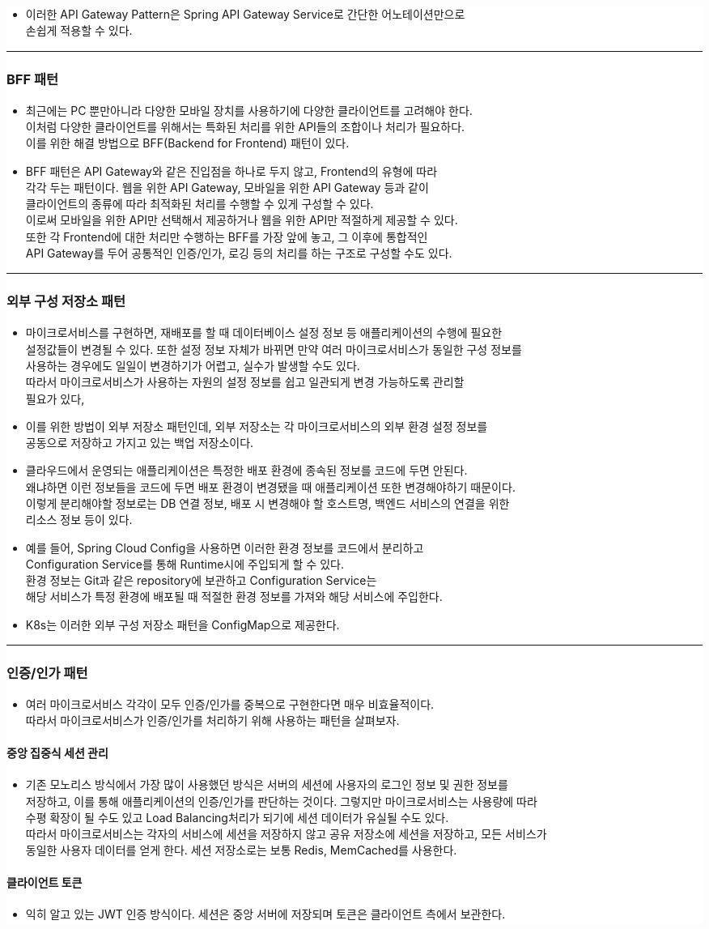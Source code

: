 - 이러한 API Gateway Pattern은 Spring API Gateway Service로 간단한 어노테이션만으로  
 손쉽게 적용할 수 있다.
<hr/>

<h3>BFF 패턴</h3>

- 최근에는 PC 뿐만아니라 다양한 모바일 장치를 사용하기에 다양한 클라이언트를 고려해야 한다.  
  이처럼 다양한 클라이언트를 위해서는 특화된 처리를 위한 API들의 조합이나 처리가 필요하다.  
  이를 위한 해결 방법으로 BFF(Backend for Frontend) 패턴이 있다.

- BFF 패턴은 API Gateway와 같은 진입점을 하나로 두지 않고, Frontend의 유형에 따라  
 각각 두는 패턴이다. 웹을 위한 API Gateway, 모바일을 위한 API Gateway 등과 같이  
 클라이언트의 종류에 따라 최적화된 처리를 수행할 수 있게 구성할 수 있다.  
 이로써 모바일을 위한 API만 선택해서 제공하거나 웹을 위한 API만 적절하게 제공할 수 있다.  
 또한 각 Frontend에 대한 처리만 수행하는 BFF를 가장 앞에 놓고, 그 이후에 통합적인  
 API Gateway를 두어 공통적인 인증/인가, 로깅 등의 처리를 하는 구조로 구성할 수도 있다.
<hr/>

<h3>외부 구성 저장소 패턴</h3>

- 마이크로서비스를 구현하면, 재배포를 할 때 데이터베이스 설정 정보 등 애플리케이션의 수행에 필요한  
  설정값들이 변경될 수 있다. 또한 설정 정보 자체가 바뀌면 만약 여러 마이크로서비스가 동일한 구성 정보를  
  사용하는 경우에도 일일이 변경하기가 어렵고, 실수가 발생할 수도 있다.  
  따라서 마이크로서비스가 사용하는 자원의 설정 정보를 쉽고 일관되게 변경 가능하도록 관리할  
  필요가 있다,

- 이를 위한 방법이 외부 저장소 패턴인데, 외부 저장소는 각 마이크로서비스의 외부 환경 설정 정보를  
  공동으로 저장하고 가지고 있는 백업 저장소이다.

- 클라우드에서 운영되는 애플리케이션은 특정한 배포 환경에 종속된 정보를 코드에 두면 안된다.  
  왜냐하면 이런 정보들을 코드에 두면 배포 환경이 변경됐을 때 애플리케이션 또한 변경해야하기 때문이다.  
  이렇게 분리해야할 정보로는 DB 연결 정보, 배포 시 변경해야 할 호스트명, 백엔드 서비스의 연결을 위한  
  리소스 정보 등이 있다.

- 예를 들어, Spring Cloud Config을 사용하면 이러한 환경 정보를 코드에서 분리하고  
  Configuration Service를 통해 Runtime시에 주입되게 할 수 있다.  
  환경 정보는 Git과 같은 repository에 보관하고 Configuration Service는  
  해당 서비스가 특정 환경에 배포될 때 적절한 환경 정보를 가져와 해당 서비스에 주입한다.

- K8s는 이러한 외부 구성 저장소 패턴을 ConfigMap으로 제공한다.
<hr/>

<h3>인증/인가 패턴</h3>

- 여러 마이크로서비스 각각이 모두 인증/인가를 중복으로 구현한다면 매우 비효율적이다.  
  따라서 마이크로서비스가 인증/인가를 처리하기 위해 사용하는 패턴을 살펴보자.

<h4>중앙 집중식 세션 관리</h4>

- 기존 모노리스 방식에서 가장 많이 사용했던 방식은 서버의 세션에 사용자의 로그인 정보 및 권한 정보를  
  저장하고, 이를 통해 애플리케이션의 인증/인가를 판단하는 것이다. 그렇지만 마이크로서비스는 사용량에 따라  
  수평 확장이 될 수도 있고 Load Balancing처리가 되기에 세션 데이터가 유실될 수도 있다.  
  따라서 마이크로서비스는 각자의 서비스에 세션을 저장하지 않고 공유 저장소에 세션을 저장하고, 모든 서비스가  
  동일한 사용자 데이터를 얻게 한다. 세션 저장소로는 보통 Redis, MemCached를 사용한다.

<h4>클라이언트 토큰</h4>

- 익히 알고 있는 JWT 인증 방식이다. 세션은 중앙 서버에 저장되며 토큰은 클라이언트 측에서 보관한다.
